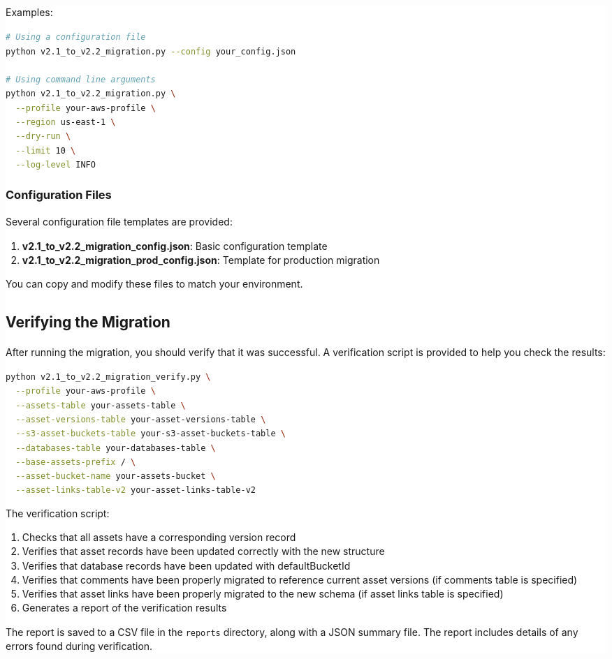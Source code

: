 Examples:

```bash
# Using a configuration file
python v2.1_to_v2.2_migration.py --config your_config.json

# Using command line arguments
python v2.1_to_v2.2_migration.py \
  --profile your-aws-profile \
  --region us-east-1 \
  --dry-run \
  --limit 10 \
  --log-level INFO
```

### Configuration Files

Several configuration file templates are provided:

1. **v2.1_to_v2.2_migration_config.json**: Basic configuration template
2. **v2.1_to_v2.2_migration_prod_config.json**: Template for production migration

You can copy and modify these files to match your environment.

## Verifying the Migration

After running the migration, you should verify that it was successful. A verification script is provided to help you check the results:

```bash
python v2.1_to_v2.2_migration_verify.py \
  --profile your-aws-profile \
  --assets-table your-assets-table \
  --asset-versions-table your-asset-versions-table \
  --s3-asset-buckets-table your-s3-asset-buckets-table \
  --databases-table your-databases-table \
  --base-assets-prefix / \
  --asset-bucket-name your-assets-bucket \
  --asset-links-table-v2 your-asset-links-table-v2
```

The verification script:

1. Checks that all assets have a corresponding version record
2. Verifies that asset records have been updated correctly with the new structure
3. Verifies that database records have been updated with defaultBucketId
4. Verifies that comments have been properly migrated to reference current asset versions (if comments table is specified)
5. Verifies that asset links have been properly migrated to the new schema (if asset links table is specified)
6. Generates a report of the verification results

The report is saved to a CSV file in the `reports` directory, along with a JSON summary file. The report includes details of any errors found during verification.
